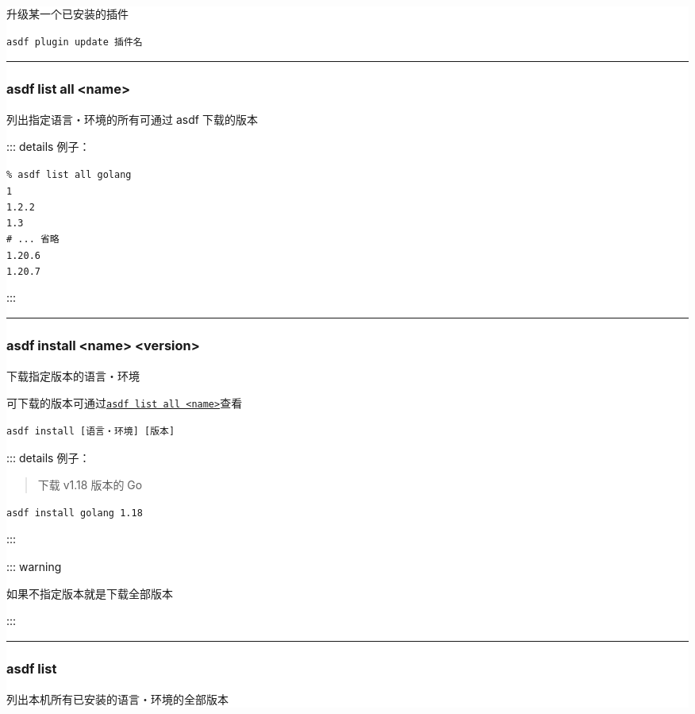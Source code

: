 升级某一个已安装的插件

```shell
asdf plugin update 插件名
```

---

### asdf list all \<name>

列出指定语言・环境的所有可通过 asdf 下载的版本

::: details 例子：

```shell
% asdf list all golang
1
1.2.2
1.3
# ... 省略
1.20.6
1.20.7
```

:::

---

### asdf install \<name> \<version>

下载指定版本的语言・环境

可下载的版本可通过[`asdf list all <name>`](#asdf-list-all-name)查看

```shell
asdf install [语言・环境] [版本]
```

::: details 例子：

> 下载 v1.18 版本的 Go

```shell
asdf install golang 1.18
```

:::

::: warning

如果不指定版本就是下载全部版本

:::

---

### asdf list

列出本机所有已安装的语言・环境的全部版本
